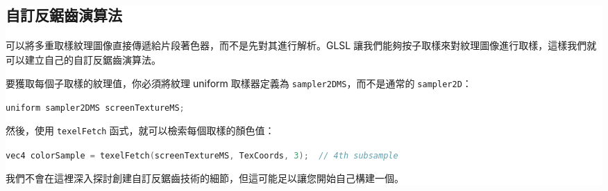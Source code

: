 ## 自訂反鋸齒演算法

可以將多重取樣紋理圖像直接傳遞給片段著色器，而不是先對其進行解析。GLSL 讓我們能夠按子取樣來對紋理圖像進行取樣，這樣我們就可以建立自己的自訂反鋸齒演算法。

要獲取每個子取樣的紋理值，你必須將紋理 uniform 取樣器定義為 `sampler2DMS`，而不是通常的 `sampler2D`：

```cpp
uniform sampler2DMS screenTextureMS;
```

然後，使用 `texelFetch` 函式，就可以檢索每個取樣的顏色值：

```cpp
vec4 colorSample = texelFetch(screenTextureMS, TexCoords, 3);  // 4th subsample
```

我們不會在這裡深入探討創建自訂反鋸齒技術的細節，但這可能足以讓您開始自己構建一個。
